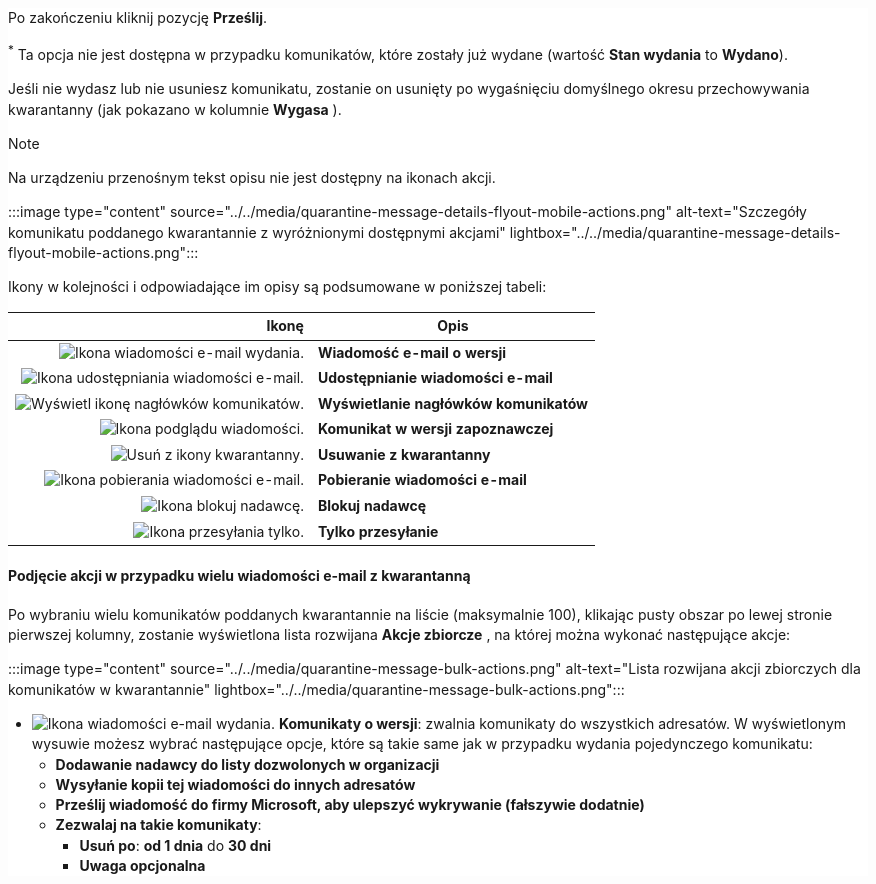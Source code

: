   Po zakończeniu kliknij pozycję **Prześlij**.

<sup>\*</sup> Ta opcja nie jest dostępna w przypadku komunikatów, które zostały już wydane (wartość **Stan wydania** to **Wydano**).

Jeśli nie wydasz lub nie usuniesz komunikatu, zostanie on usunięty po wygaśnięciu domyślnego okresu przechowywania kwarantanny (jak pokazano w kolumnie **Wygasa** ).

> [!NOTE]
> Na urządzeniu przenośnym tekst opisu nie jest dostępny na ikonach akcji.
>
> :::image type="content" source="../../media/quarantine-message-details-flyout-mobile-actions.png" alt-text="Szczegóły komunikatu poddanego kwarantannie z wyróżnionymi dostępnymi akcjami" lightbox="../../media/quarantine-message-details-flyout-mobile-actions.png":::
>
> Ikony w kolejności i odpowiadające im opisy są podsumowane w poniższej tabeli:
>
> |Ikonę|Opis|
> |---:|---|
> |![Ikona wiadomości e-mail wydania.](../../media/m365-cc-sc-check-mark-icon.png)|**Wiadomość e-mail o wersji**|
> |![Ikona udostępniania wiadomości e-mail.](../../media/m365-cc-sc-share-email-icon.png)|**Udostępnianie wiadomości e-mail**|
> |![Wyświetl ikonę nagłówków komunikatów.](../../media/m365-cc-sc-view-message-headers-icon.png)|**Wyświetlanie nagłówków komunikatów**|
> |![Ikona podglądu wiadomości.](../../media/m365-cc-sc-preview-message-icon.png)|**Komunikat w wersji zapoznawczej**|
> |![Usuń z ikony kwarantanny.](../../media/m365-cc-sc-delete-icon.png)|**Usuwanie z kwarantanny**|
> |![Ikona pobierania wiadomości e-mail.](../../media/m365-cc-sc-download-icon.png)|**Pobieranie wiadomości e-mail**|
> |![Ikona blokuj nadawcę.](../../media/m365-cc-sc-block-sender-icon.png)|**Blokuj nadawcę**|
> |![Ikona przesyłania tylko.](../../media/m365-cc-sc-create-icon.png)|**Tylko przesyłanie**|

#### <a name="take-action-on-multiple-quarantined-email-messages"></a>Podjęcie akcji w przypadku wielu wiadomości e-mail z kwarantanną

Po wybraniu wielu komunikatów poddanych kwarantannie na liście (maksymalnie 100), klikając pusty obszar po lewej stronie pierwszej kolumny, zostanie wyświetlona lista rozwijana **Akcje zbiorcze** , na której można wykonać następujące akcje:

:::image type="content" source="../../media/quarantine-message-bulk-actions.png" alt-text="Lista rozwijana akcji zbiorczych dla komunikatów w kwarantannie" lightbox="../../media/quarantine-message-bulk-actions.png":::

- ![Ikona wiadomości e-mail wydania.](../../media/m365-cc-sc-check-mark-icon.png) **Komunikaty o wersji**: zwalnia komunikaty do wszystkich adresatów. W wyświetlonym wysuwie możesz wybrać następujące opcje, które są takie same jak w przypadku wydania pojedynczego komunikatu:
  - **Dodawanie nadawcy do listy dozwolonych w organizacji**
  - **Wysyłanie kopii tej wiadomości do innych adresatów**
  - **Prześlij wiadomość do firmy Microsoft, aby ulepszyć wykrywanie (fałszywie dodatnie)**
  - **Zezwalaj na takie komunikaty**:
    - **Usuń po**: **od 1 dnia** do **30 dni**
    - **Uwaga opcjonalna**
